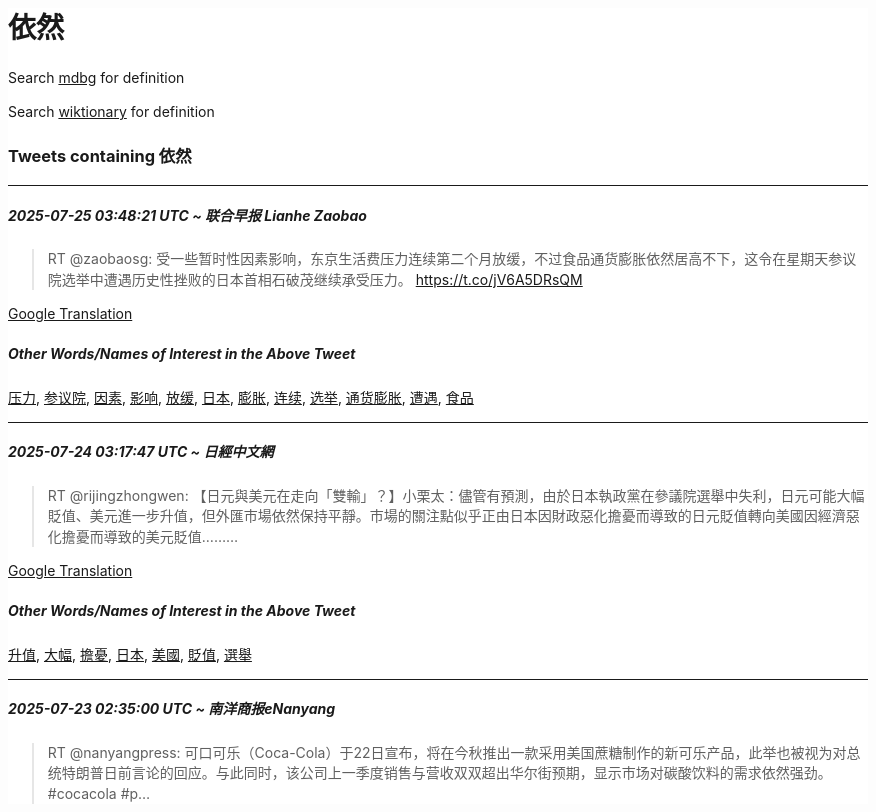 # 依然

Search [mdbg](https://www.mdbg.net/chinese/dictionary?page=worddict&wdrst=0&wdqb=依然) for definition

Search [wiktionary](https://en.wiktionary.org/wiki/依然) for definition

### Tweets containing 依然

___
##### 2025-07-25 03:48:21 UTC ~ 联合早报 Lianhe Zaobao
> RT @zaobaosg: 受一些暂时性因素影响，东京生活费压力连续第二个月放缓，不过食品通货膨胀依然居高不下，这令在星期天参议院选举中遭遇历史性挫败的日本首相石破茂继续承受压力。 https://t.co/jV6A5DRsQM

[Google Translation](https://translate.google.com/?hi=en&tab=TT&sl=zh-CN&tl=en&op=translate&text=RT+%40zaobaosg%3A+%E5%8F%97%E4%B8%80%E4%BA%9B%E6%9A%82%E6%97%B6%E6%80%A7%E5%9B%A0%E7%B4%A0%E5%BD%B1%E5%93%8D%EF%BC%8C%E4%B8%9C%E4%BA%AC%E7%94%9F%E6%B4%BB%E8%B4%B9%E5%8E%8B%E5%8A%9B%E8%BF%9E%E7%BB%AD%E7%AC%AC%E4%BA%8C%E4%B8%AA%E6%9C%88%E6%94%BE%E7%BC%93%EF%BC%8C%E4%B8%8D%E8%BF%87%E9%A3%9F%E5%93%81%E9%80%9A%E8%B4%A7%E8%86%A8%E8%83%80%E4%BE%9D%E7%84%B6%E5%B1%85%E9%AB%98%E4%B8%8D%E4%B8%8B%EF%BC%8C%E8%BF%99%E4%BB%A4%E5%9C%A8%E6%98%9F%E6%9C%9F%E5%A4%A9%E5%8F%82%E8%AE%AE%E9%99%A2%E9%80%89%E4%B8%BE%E4%B8%AD%E9%81%AD%E9%81%87%E5%8E%86%E5%8F%B2%E6%80%A7%E6%8C%AB%E8%B4%A5%E7%9A%84%E6%97%A5%E6%9C%AC%E9%A6%96%E7%9B%B8%E7%9F%B3%E7%A0%B4%E8%8C%82%E7%BB%A7%E7%BB%AD%E6%89%BF%E5%8F%97%E5%8E%8B%E5%8A%9B%E3%80%82+https%3A%2F%2Ft.co%2FjV6A5DRsQM)
##### Other Words/Names of Interest in the Above Tweet
[压力](压力.md), [参议院](参议院.md), [因素](因素.md), [影响](影响.md), [放缓](放缓.md), [日本](日本.md), [膨胀](膨胀.md), [连续](连续.md), [选举](选举.md), [通货膨胀](通货膨胀.md), [遭遇](遭遇.md), [食品](食品.md)
___
##### 2025-07-24 03:17:47 UTC ~ 日經中文網
> RT @rijingzhongwen: 【日元與美元在走向「雙輸」？】小栗太：儘管有預測，由於日本執政黨在參議院選舉中失利，日元可能大幅貶值、美元進一步升值，但外匯市場依然保持平靜。市場的關注點似乎正由日本因財政惡化擔憂而導致的日元貶值轉向美國因經濟惡化擔憂而導致的美元貶值………

[Google Translation](https://translate.google.com/?hi=en&tab=TT&sl=zh-CN&tl=en&op=translate&text=RT+%40rijingzhongwen%3A+%E3%80%90%E6%97%A5%E5%85%83%E8%88%87%E7%BE%8E%E5%85%83%E5%9C%A8%E8%B5%B0%E5%90%91%E3%80%8C%E9%9B%99%E8%BC%B8%E3%80%8D%EF%BC%9F%E3%80%91%E5%B0%8F%E6%A0%97%E5%A4%AA%EF%BC%9A%E5%84%98%E7%AE%A1%E6%9C%89%E9%A0%90%E6%B8%AC%EF%BC%8C%E7%94%B1%E6%96%BC%E6%97%A5%E6%9C%AC%E5%9F%B7%E6%94%BF%E9%BB%A8%E5%9C%A8%E5%8F%83%E8%AD%B0%E9%99%A2%E9%81%B8%E8%88%89%E4%B8%AD%E5%A4%B1%E5%88%A9%EF%BC%8C%E6%97%A5%E5%85%83%E5%8F%AF%E8%83%BD%E5%A4%A7%E5%B9%85%E8%B2%B6%E5%80%BC%E3%80%81%E7%BE%8E%E5%85%83%E9%80%B2%E4%B8%80%E6%AD%A5%E5%8D%87%E5%80%BC%EF%BC%8C%E4%BD%86%E5%A4%96%E5%8C%AF%E5%B8%82%E5%A0%B4%E4%BE%9D%E7%84%B6%E4%BF%9D%E6%8C%81%E5%B9%B3%E9%9D%9C%E3%80%82%E5%B8%82%E5%A0%B4%E7%9A%84%E9%97%9C%E6%B3%A8%E9%BB%9E%E4%BC%BC%E4%B9%8E%E6%AD%A3%E7%94%B1%E6%97%A5%E6%9C%AC%E5%9B%A0%E8%B2%A1%E6%94%BF%E6%83%A1%E5%8C%96%E6%93%94%E6%86%82%E8%80%8C%E5%B0%8E%E8%87%B4%E7%9A%84%E6%97%A5%E5%85%83%E8%B2%B6%E5%80%BC%E8%BD%89%E5%90%91%E7%BE%8E%E5%9C%8B%E5%9B%A0%E7%B6%93%E6%BF%9F%E6%83%A1%E5%8C%96%E6%93%94%E6%86%82%E8%80%8C%E5%B0%8E%E8%87%B4%E7%9A%84%E7%BE%8E%E5%85%83%E8%B2%B6%E5%80%BC%E2%80%A6%E2%80%A6%E2%80%A6)
##### Other Words/Names of Interest in the Above Tweet
[升值](升值.md), [大幅](大幅.md), [擔憂](擔憂.md), [日本](日本.md), [美國](美國.md), [貶值](貶值.md), [選舉](選舉.md)
___
##### 2025-07-23 02:35:00 UTC ~ 南洋商报eNanyang
> RT @nanyangpress: 可口可乐（Coca-Cola）于22日宣布，将在今秋推出一款采用美国蔗糖制作的新可乐产品，此举也被视为对总统特朗普日前言论的回应。与此同时，该公司上一季度销售与营收双双超出华尔街预期，显示市场对碳酸饮料的需求依然强劲。#cocacola #p…
